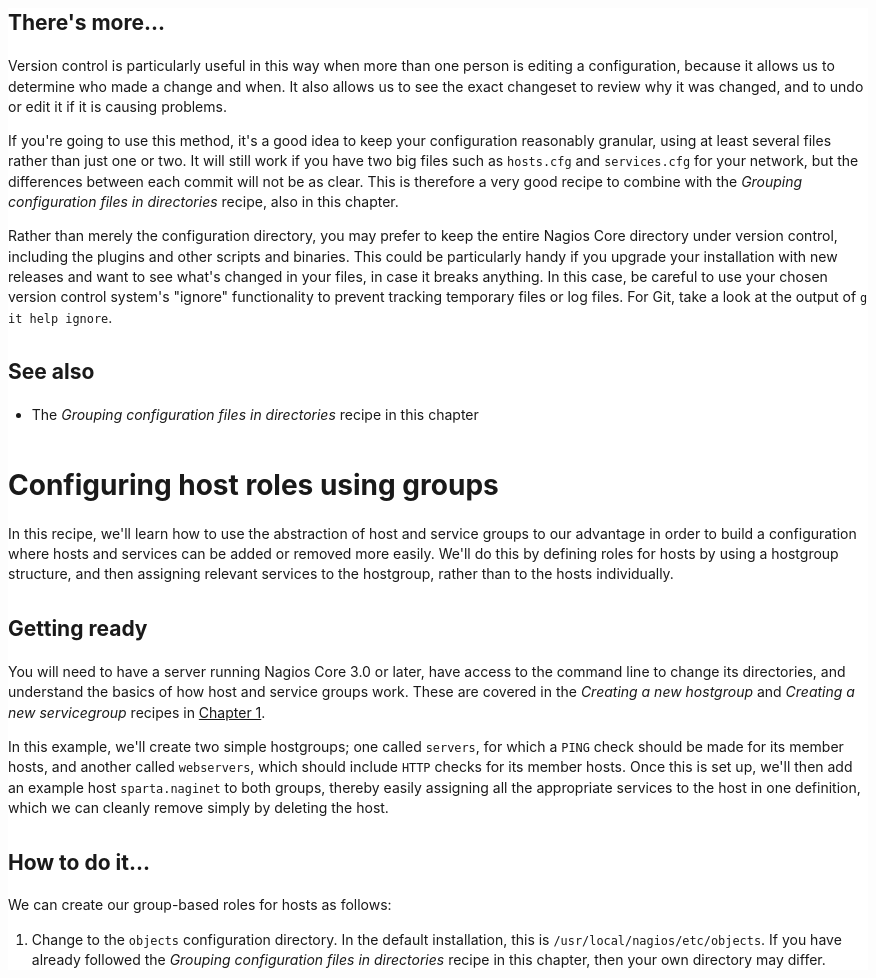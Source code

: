 ## There's more...

Version control is particularly useful in this way when more than one person is editing a configuration, because it allows us to determine who made a change and when. It also allows us to see the exact changeset to review why it was changed, and to undo or edit it if it is causing problems.

If you're going to use this method, it's a good idea to keep your configuration reasonably granular, using at least several files rather than just one or two. It will still work if you have two big files such as `hosts.cfg` and `services.cfg` for your network, but the differences between each commit will not be as clear. This is therefore a very good recipe to combine with the *Grouping configuration files in directories* recipe, also in this chapter.

Rather than merely the configuration directory, you may prefer to keep the entire Nagios Core directory under version control, including the plugins and other scripts and binaries. This could be particularly handy if you upgrade your installation with new releases and want to see what's changed in your files, in case it breaks anything. In this case, be careful to use your chosen version control system's "ignore" functionality to prevent tracking temporary files or log files. For Git, take a look at the output of `git help ignore`.

## See also

*   The *Grouping configuration files in directories* recipe in this chapter

# Configuring host roles using groups

In this recipe, we'll learn how to use the abstraction of host and service groups to our advantage in order to build a configuration where hosts and services can be added or removed more easily. We'll do this by defining roles for hosts by using a hostgroup structure, and then assigning relevant services to the hostgroup, rather than to the hosts individually.

## Getting ready

You will need to have a server running Nagios Core 3.0 or later, have access to the command line to change its directories, and understand the basics of how host and service groups work. These are covered in the *Creating a new hostgroup* and *Creating a new servicegroup* recipes in [Chapter 1](ch01.html "Chapter 1. Understanding Hosts, Services, and Contacts").

In this example, we'll create two simple hostgroups; one called `servers`, for which a `PING` check should be made for its member hosts, and another called `webservers`, which should include `HTTP` checks for its member hosts. Once this is set up, we'll then add an example host `sparta.naginet` to both groups, thereby easily assigning all the appropriate services to the host in one definition, which we can cleanly remove simply by deleting the host.

## How to do it...

We can create our group-based roles for hosts as follows:

1.  Change to the `objects` configuration directory. In the default installation, this is `/usr/local/nagios/etc/objects`. If you have already followed the *Grouping configuration files in directories* recipe in this chapter, then your own directory may differ.
